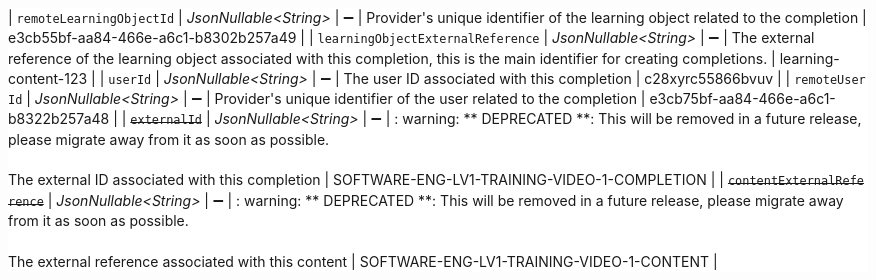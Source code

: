 | `remoteLearningObjectId`                                                                                                                                                                            | *JsonNullable\<String>*                                                                                                                                                                             | :heavy_minus_sign:                                                                                                                                                                                  | Provider's unique identifier of the learning object related to the completion                                                                                                                       | e3cb55bf-aa84-466e-a6c1-b8302b257a49                                                                                                                                                                |
| `learningObjectExternalReference`                                                                                                                                                                   | *JsonNullable\<String>*                                                                                                                                                                             | :heavy_minus_sign:                                                                                                                                                                                  | The external reference of the learning object associated with this completion, this is the main identifier for creating completions.                                                                | learning-content-123                                                                                                                                                                                |
| `userId`                                                                                                                                                                                            | *JsonNullable\<String>*                                                                                                                                                                             | :heavy_minus_sign:                                                                                                                                                                                  | The user ID associated with this completion                                                                                                                                                         | c28xyrc55866bvuv                                                                                                                                                                                    |
| `remoteUserId`                                                                                                                                                                                      | *JsonNullable\<String>*                                                                                                                                                                             | :heavy_minus_sign:                                                                                                                                                                                  | Provider's unique identifier of the user related to the completion                                                                                                                                  | e3cb75bf-aa84-466e-a6c1-b8322b257a48                                                                                                                                                                |
| ~~`externalId`~~                                                                                                                                                                                    | *JsonNullable\<String>*                                                                                                                                                                             | :heavy_minus_sign:                                                                                                                                                                                  | : warning: ** DEPRECATED **: This will be removed in a future release, please migrate away from it as soon as possible.<br/><br/>The external ID associated with this completion                    | SOFTWARE-ENG-LV1-TRAINING-VIDEO-1-COMPLETION                                                                                                                                                        |
| ~~`contentExternalReference`~~                                                                                                                                                                      | *JsonNullable\<String>*                                                                                                                                                                             | :heavy_minus_sign:                                                                                                                                                                                  | : warning: ** DEPRECATED **: This will be removed in a future release, please migrate away from it as soon as possible.<br/><br/>The external reference associated with this content                | SOFTWARE-ENG-LV1-TRAINING-VIDEO-1-CONTENT                                                                                                                                                           |